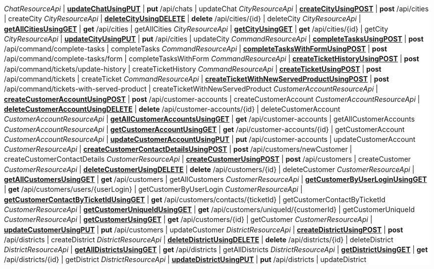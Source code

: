 *ChatResourceApi* | [**updateChatUsingPUT**](doc\/ChatResourceApi.md#updatechatusingput) | **put** /api/chats | updateChat
*CityResourceApi* | [**createCityUsingPOST**](doc\/CityResourceApi.md#createcityusingpost) | **post** /api/cities | createCity
*CityResourceApi* | [**deleteCityUsingDELETE**](doc\/CityResourceApi.md#deletecityusingdelete) | **delete** /api/cities/{id} | deleteCity
*CityResourceApi* | [**getAllCitiesUsingGET**](doc\/CityResourceApi.md#getallcitiesusingget) | **get** /api/cities | getAllCities
*CityResourceApi* | [**getCityUsingGET**](doc\/CityResourceApi.md#getcityusingget) | **get** /api/cities/{id} | getCity
*CityResourceApi* | [**updateCityUsingPUT**](doc\/CityResourceApi.md#updatecityusingput) | **put** /api/cities | updateCity
*CommandResourceApi* | [**completeTasksUsingPOST**](doc\/CommandResourceApi.md#completetasksusingpost) | **post** /api/command/complete-tasks | completeTasks
*CommandResourceApi* | [**completeTasksWithFormUsingPOST**](doc\/CommandResourceApi.md#completetaskswithformusingpost) | **post** /api/command/complete-tasks/form | completeTasksWithForm
*CommandResourceApi* | [**createTicketHistoryUsingPOST**](doc\/CommandResourceApi.md#createtickethistoryusingpost) | **post** /api/command/tickets/update-history | createTicketHistory
*CommandResourceApi* | [**createTicketUsingPOST**](doc\/CommandResourceApi.md#createticketusingpost) | **post** /api/command/tickets | createTicket
*CommandResourceApi* | [**createTicketWithNewServedProductUsingPOST**](doc\/CommandResourceApi.md#createticketwithnewservedproductusingpost) | **post** /api/command/tickets-with-served-product | createTicketWithNewServedProduct
*CustomerAccountResourceApi* | [**createCustomerAccountUsingPOST**](doc\/CustomerAccountResourceApi.md#createcustomeraccountusingpost) | **post** /api/customer-accounts | createCustomerAccount
*CustomerAccountResourceApi* | [**deleteCustomerAccountUsingDELETE**](doc\/CustomerAccountResourceApi.md#deletecustomeraccountusingdelete) | **delete** /api/customer-accounts/{id} | deleteCustomerAccount
*CustomerAccountResourceApi* | [**getAllCustomerAccountsUsingGET**](doc\/CustomerAccountResourceApi.md#getallcustomeraccountsusingget) | **get** /api/customer-accounts | getAllCustomerAccounts
*CustomerAccountResourceApi* | [**getCustomerAccountUsingGET**](doc\/CustomerAccountResourceApi.md#getcustomeraccountusingget) | **get** /api/customer-accounts/{id} | getCustomerAccount
*CustomerAccountResourceApi* | [**updateCustomerAccountUsingPUT**](doc\/CustomerAccountResourceApi.md#updatecustomeraccountusingput) | **put** /api/customer-accounts | updateCustomerAccount
*CustomerResourceApi* | [**createCustomerContactDetailsUsingPOST**](doc\/CustomerResourceApi.md#createcustomercontactdetailsusingpost) | **post** /api/customers/newCustomer | createCustomerContactDetails
*CustomerResourceApi* | [**createCustomerUsingPOST**](doc\/CustomerResourceApi.md#createcustomerusingpost) | **post** /api/customers | createCustomer
*CustomerResourceApi* | [**deleteCustomerUsingDELETE**](doc\/CustomerResourceApi.md#deletecustomerusingdelete) | **delete** /api/customers/{id} | deleteCustomer
*CustomerResourceApi* | [**getAllCustomersUsingGET**](doc\/CustomerResourceApi.md#getallcustomersusingget) | **get** /api/customers | getAllCustomers
*CustomerResourceApi* | [**getCustomerByUserLoginUsingGET**](doc\/CustomerResourceApi.md#getcustomerbyuserloginusingget) | **get** /api/customers/users/{userLogin} | getCustomerByUserLogin
*CustomerResourceApi* | [**getCustomerContactByTicketIdUsingGET**](doc\/CustomerResourceApi.md#getcustomercontactbyticketidusingget) | **get** /api/customers/contacts/{ticketId} | getCustomerContactByTicketId
*CustomerResourceApi* | [**getCustomerUniqueIdUsingGET**](doc\/CustomerResourceApi.md#getcustomeruniqueidusingget) | **get** /api/customers/uniqueId/{customerId} | getCustomerUniqueId
*CustomerResourceApi* | [**getCustomerUsingGET**](doc\/CustomerResourceApi.md#getcustomerusingget) | **get** /api/customers/{id} | getCustomer
*CustomerResourceApi* | [**updateCustomerUsingPUT**](doc\/CustomerResourceApi.md#updatecustomerusingput) | **put** /api/customers | updateCustomer
*DistrictResourceApi* | [**createDistrictUsingPOST**](doc\/DistrictResourceApi.md#createdistrictusingpost) | **post** /api/districts | createDistrict
*DistrictResourceApi* | [**deleteDistrictUsingDELETE**](doc\/DistrictResourceApi.md#deletedistrictusingdelete) | **delete** /api/districts/{id} | deleteDistrict
*DistrictResourceApi* | [**getAllDistrictsUsingGET**](doc\/DistrictResourceApi.md#getalldistrictsusingget) | **get** /api/districts | getAllDistricts
*DistrictResourceApi* | [**getDistrictUsingGET**](doc\/DistrictResourceApi.md#getdistrictusingget) | **get** /api/districts/{id} | getDistrict
*DistrictResourceApi* | [**updateDistrictUsingPUT**](doc\/DistrictResourceApi.md#updatedistrictusingput) | **put** /api/districts | updateDistrict